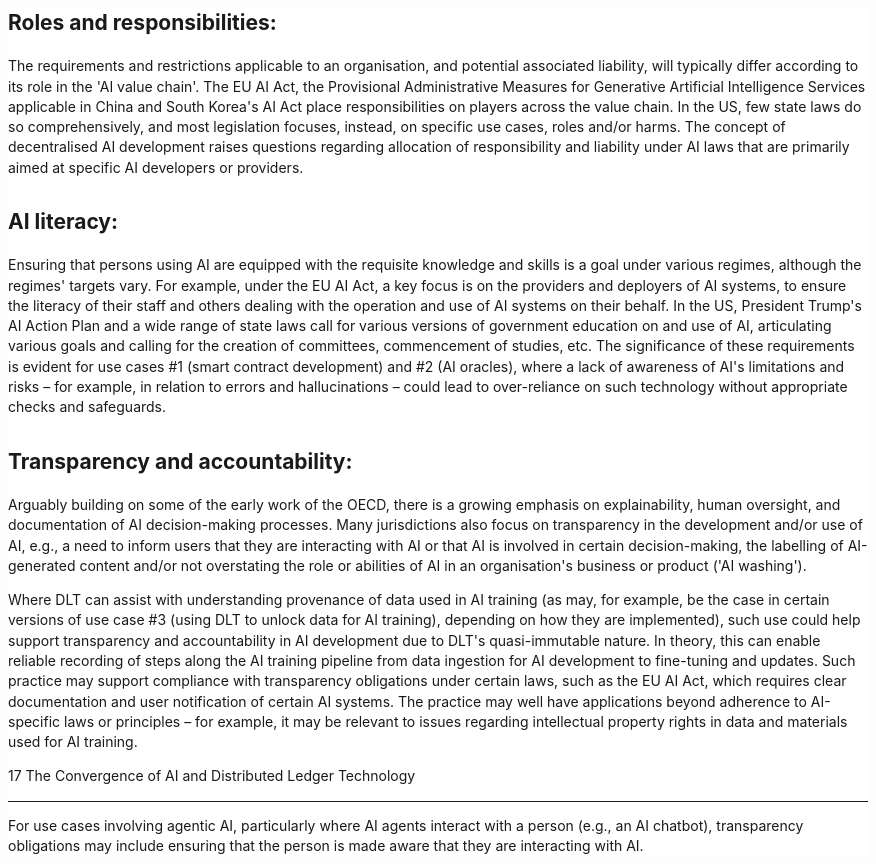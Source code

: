 ## Roles and responsibilities:

The requirements and restrictions applicable to an organisation, and potential associated liability, will typically differ according to its role in the 'AI value chain'. The EU AI Act, the Provisional Administrative Measures for Generative Artificial Intelligence Services applicable in China and South Korea's AI Act place responsibilities on players across the value chain. In the US, few state laws do so comprehensively, and most legislation focuses, instead, on specific use cases, roles and/or harms. The concept of decentralised AI development raises questions regarding allocation of responsibility and liability under AI laws that are primarily aimed at specific AI developers or providers.

## AI literacy:

Ensuring that persons using AI are equipped with the requisite knowledge and skills is a goal under various regimes, although the regimes' targets vary. For example, under the EU AI Act, a key focus is on the providers and deployers of AI systems, to ensure the literacy of their staff and others dealing with the operation and use of AI systems on their behalf. In the US, President Trump's AI Action Plan and a wide range of state laws call for various versions of government education on and use of AI, articulating various goals and calling for the creation of committees, commencement of studies, etc. The significance of these requirements is evident for use cases #1 (smart contract development) and #2 (AI oracles), where a lack of awareness of AI's limitations and risks – for example, in relation to errors and hallucinations – could lead to over-reliance on such technology without appropriate checks and safeguards.

## Transparency and accountability:

Arguably building on some of the early work of the OECD, there is a growing emphasis on explainability, human oversight, and documentation of AI decision-making processes. Many jurisdictions also focus on transparency in the development and/or use of AI, e.g., a need to inform users that they are interacting with AI or that AI is involved in certain decision-making, the labelling of AI-generated content and/or not overstating the role or abilities of AI in an organisation's business or product ('AI washing').

Where DLT can assist with understanding provenance of data used in AI training (as may, for example, be the case in certain versions of use case #3 (using DLT to unlock data for AI training), depending on how they are implemented), such use could help support transparency and accountability in AI development due to DLT's quasi-immutable nature. In theory, this can enable reliable recording of steps along the AI training pipeline from data ingestion for AI development to fine-tuning and updates. Such practice may support compliance with transparency obligations under certain laws, such as the EU AI Act, which requires clear documentation and user notification of certain AI systems. The practice may well have applications beyond adherence to AI-specific laws or principles – for example, it may be relevant to issues regarding intellectual property rights in data and materials used for AI training.

17                    The Convergence of AI and Distributed Ledger Technology


---



For use cases involving agentic AI, particularly where AI agents interact with a person (e.g., an AI chatbot), transparency obligations may include ensuring that the person is made aware that they are interacting with AI.
